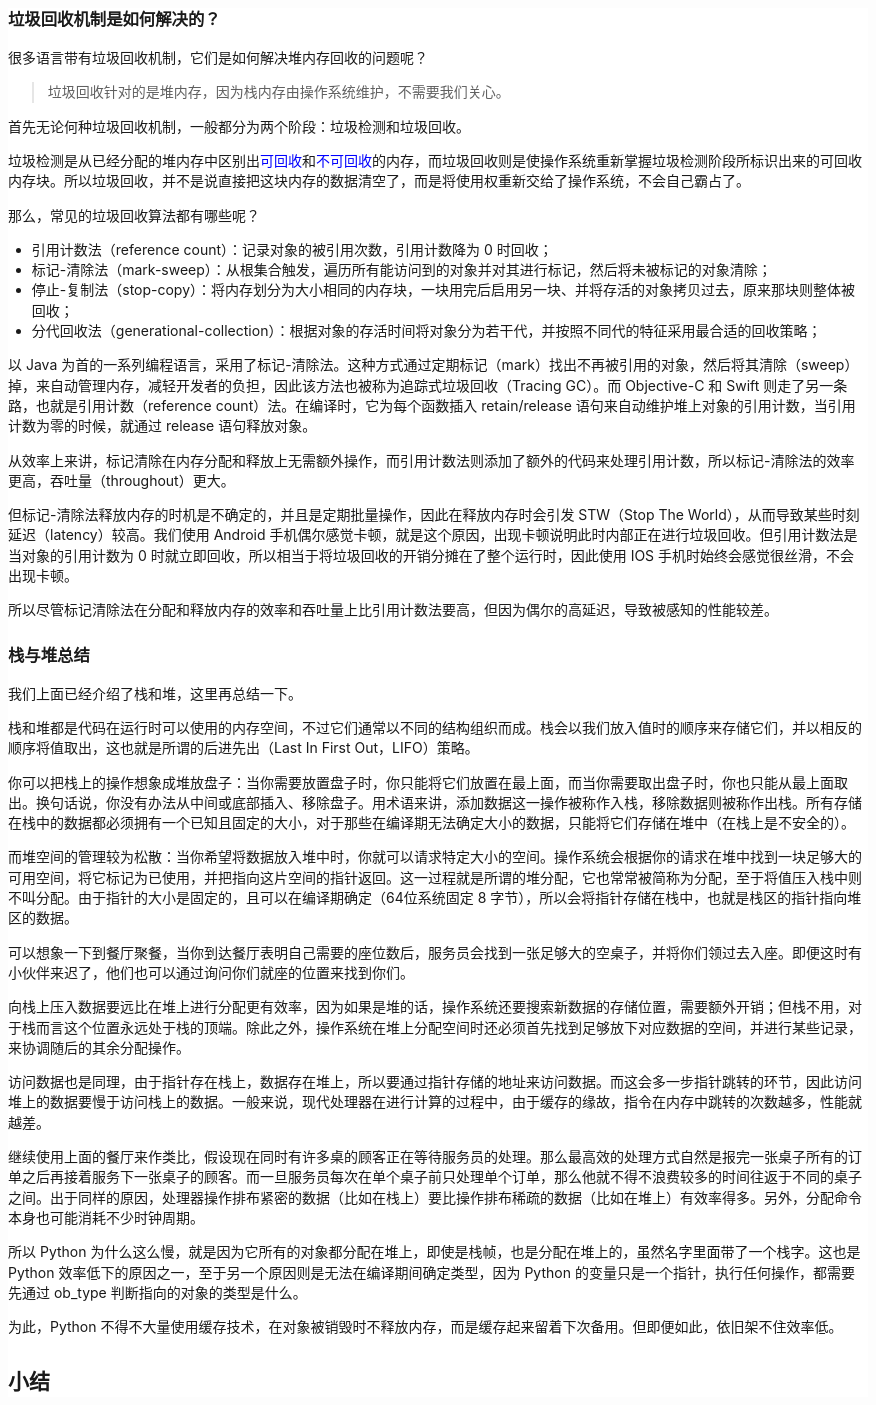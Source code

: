 ### 垃圾回收机制是如何解决的？

很多语言带有垃圾回收机制，它们是如何解决堆内存回收的问题呢？

> ‍垃圾回收针对的是堆内存，因为栈内存由操作系统维护，不需要我们关心。

首先无论何种垃圾回收机制，一般都分为两个阶段：垃圾检测和垃圾回收。

垃圾检测是从已经分配的堆内存中区别出<font color="blue">可回收</font>和<font color="blue">不可回收</font>的内存，而垃圾回收则是使操作系统重新掌握垃圾检测阶段所标识出来的可回收内存块。所以垃圾回收，并不是说直接把这块内存的数据清空了，而是将使用权重新交给了操作系统，不会自己霸占了。

那么，常见的垃圾回收算法都有哪些呢？

- 引用计数法（reference count）：记录对象的被引用次数，引用计数降为 0 时回收；
- 标记-清除法（mark-sweep）：从根集合触发，遍历所有能访问到的对象并对其进行标记，然后将未被标记的对象清除；
- 停止-复制法（stop-copy）：将内存划分为大小相同的内存块，一块用完后启用另一块、并将存活的对象拷贝过去，原来那块则整体被回收；
- 分代回收法（generational-collection）：根据对象的存活时间将对象分为若干代，并按照不同代的特征采用最合适的回收策略；

以 Java 为首的一系列编程语言，采用了标记-清除法。这种方式通过定期标记（mark）找出不再被引用的对象，然后将其清除（sweep）掉，来自动管理内存，减轻开发者的负担，因此该方法也被称为追踪式垃圾回收（Tracing GC）。而 Objective-C 和 Swift 则走了另一条路，也就是引用计数（reference count）法。在编译时，它为每个函数插入 retain/release 语句来自动维护堆上对象的引用计数，当引用计数为零的时候，就通过 release 语句释放对象。

从效率上来讲，标记清除在内存分配和释放上无需额外操作，而引用计数法则添加了额外的代码来处理引用计数，所以标记-清除法的效率更高，吞吐量（throughout）更大。

但标记-清除法释放内存的时机是不确定的，并且是定期批量操作，因此在释放内存时会引发 STW（Stop The World），从而导致某些时刻延迟（latency）较高。我们使用 Android 手机偶尔感觉卡顿，就是这个原因，出现卡顿说明此时内部正在进行垃圾回收。但引用计数法是当对象的引用计数为 0 时就立即回收，所以相当于将垃圾回收的开销分摊在了整个运行时，因此使用 IOS 手机时始终会感觉很丝滑，不会出现卡顿。

所以尽管标记清除法在分配和释放内存的效率和吞吐量上比引用计数法要高，但因为偶尔的高延迟，导致被感知的性能较差。

### 栈与堆总结

我们上面已经介绍了栈和堆，这里再总结一下。

栈和堆都是代码在运行时可以使用的内存空间，不过它们通常以不同的结构组织而成。栈会以我们放入值时的顺序来存储它们，并以相反的顺序将值取出，这也就是所谓的后进先出（Last In First Out，LIFO）策略。

你可以把栈上的操作想象成堆放盘子：当你需要放置盘子时，你只能将它们放置在最上面，而当你需要取出盘子时，你也只能从最上面取出。换句话说，你没有办法从中间或底部插入、移除盘子。用术语来讲，添加数据这一操作被称作入栈，移除数据则被称作出栈。所有存储在栈中的数据都必须拥有一个已知且固定的大小，对于那些在编译期无法确定大小的数据，只能将它们存储在堆中（在栈上是不安全的）。

而堆空间的管理较为松散：当你希望将数据放入堆中时，你就可以请求特定大小的空间。操作系统会根据你的请求在堆中找到一块足够大的可用空间，将它标记为已使用，并把指向这片空间的指针返回。这一过程就是所谓的堆分配，它也常常被简称为分配，至于将值压入栈中则不叫分配。由于指针的大小是固定的，且可以在编译期确定（64位系统固定 8 字节），所以会将指针存储在栈中，也就是栈区的指针指向堆区的数据。

可以想象一下到餐厅聚餐，当你到达餐厅表明自己需要的座位数后，服务员会找到一张足够大的空桌子，并将你们领过去入座。即便这时有小伙伴来迟了，他们也可以通过询问你们就座的位置来找到你们。

向栈上压入数据要远比在堆上进行分配更有效率，因为如果是堆的话，操作系统还要搜索新数据的存储位置，需要额外开销；但栈不用，对于栈而言这个位置永远处于栈的顶端。除此之外，操作系统在堆上分配空间时还必须首先找到足够放下对应数据的空间，并进行某些记录，来协调随后的其余分配操作。

访问数据也是同理，由于指针存在栈上，数据存在堆上，所以要通过指针存储的地址来访问数据。而这会多一步指针跳转的环节，因此访问堆上的数据要慢于访问栈上的数据。一般来说，现代处理器在进行计算的过程中，由于缓存的缘故，指令在内存中跳转的次数越多，性能就越差。

继续使用上面的餐厅来作类比，假设现在同时有许多桌的顾客正在等待服务员的处理。那么最高效的处理方式自然是报完一张桌子所有的订单之后再接着服务下一张桌子的顾客。而一旦服务员每次在单个桌子前只处理单个订单，那么他就不得不浪费较多的时间往返于不同的桌子之间。出于同样的原因，处理器操作排布紧密的数据（比如在栈上）要比操作排布稀疏的数据（比如在堆上）有效率得多。另外，分配命令本身也可能消耗不少时钟周期。

所以 Python 为什么这么慢，就是因为它所有的对象都分配在堆上，即使是栈帧，也是分配在堆上的，虽然名字里面带了一个栈字。这也是 Python 效率低下的原因之一，至于另一个原因则是无法在编译期间确定类型，因为 Python 的变量只是一个指针，执行任何操作，都需要先通过 ob_type 判断指向的对象的类型是什么。

为此，Python 不得不大量使用缓存技术，在对象被销毁时不释放内存，而是缓存起来留着下次备用。但即便如此，依旧架不住效率低。

## 小结
